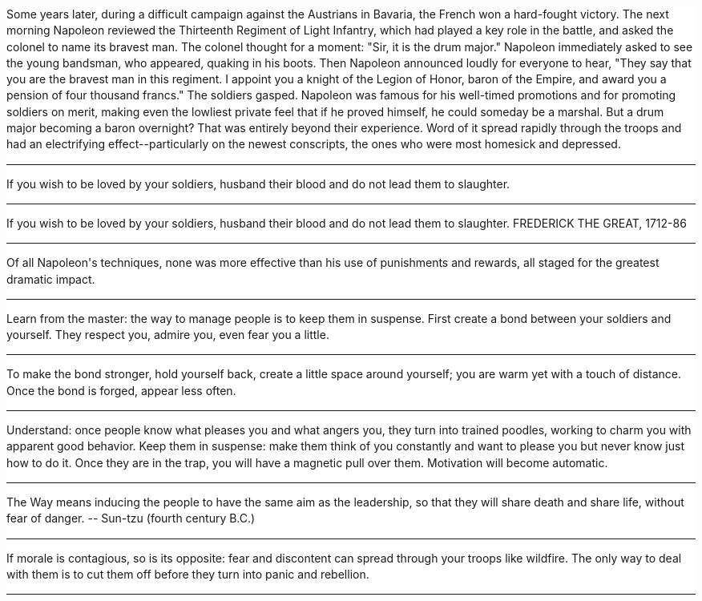 
Some years later, during a difficult campaign against the Austrians in Bavaria, the French won a hard-fought victory. The next morning Napoleon reviewed the Thirteenth Regiment of Light Infantry, which had played a key role in the battle, and asked the colonel to name its bravest man. The colonel thought for a moment: "Sir, it is the drum major." Napoleon immediately asked to see the young bandsman, who appeared, quaking in his boots. Then Napoleon announced loudly for everyone to hear, "They say that you are the bravest man in this regiment. I appoint you a knight of the Legion of Honor, baron of the Empire, and award you a pension of four thousand francs." The soldiers gasped. Napoleon was famous for his well-timed promotions and for promoting soldiers on merit, making even the lowliest private feel that if he proved himself, he could someday be a marshal. But a drum major becoming a baron overnight? That was entirely beyond their experience. Word of it spread rapidly through the troops and had an electrifying effect--particularly on the newest conscripts, the ones who were most homesick and depressed.

---

If you wish to be loved by your soldiers, husband their blood and do not lead them to slaughter.

---

If you wish to be loved by your soldiers, husband their blood and do not lead them to slaughter. FREDERICK THE GREAT, 1712-86

---

Of all Napoleon's techniques, none was more effective than his use of punishments and rewards, all staged for the greatest dramatic impact.

---

Learn from the master: the way to manage people is to keep them in suspense. First create a bond between your soldiers and yourself. They respect you, admire you, even fear you a little.

---

To make the bond stronger, hold yourself back, create a little space around yourself; you are warm yet with a touch of distance. Once the bond is forged, appear less often.

---

Understand: once people know what pleases you and what angers you, they turn into trained poodles, working to charm you with apparent good behavior. Keep them in suspense: make them think of you constantly and want to please you but never know just how to do it. Once they are in the trap, you will have a magnetic pull over them. Motivation will become automatic.

---

The Way means inducing the people to have the same aim as the leadership, so that they will share death and share life, without fear of danger. -- Sun-tzu (fourth century B.C.)

---

If morale is contagious, so is its opposite: fear and discontent can spread through your troops like wildfire. The only way to deal with them is to cut them off before they turn into panic and rebellion.

---
